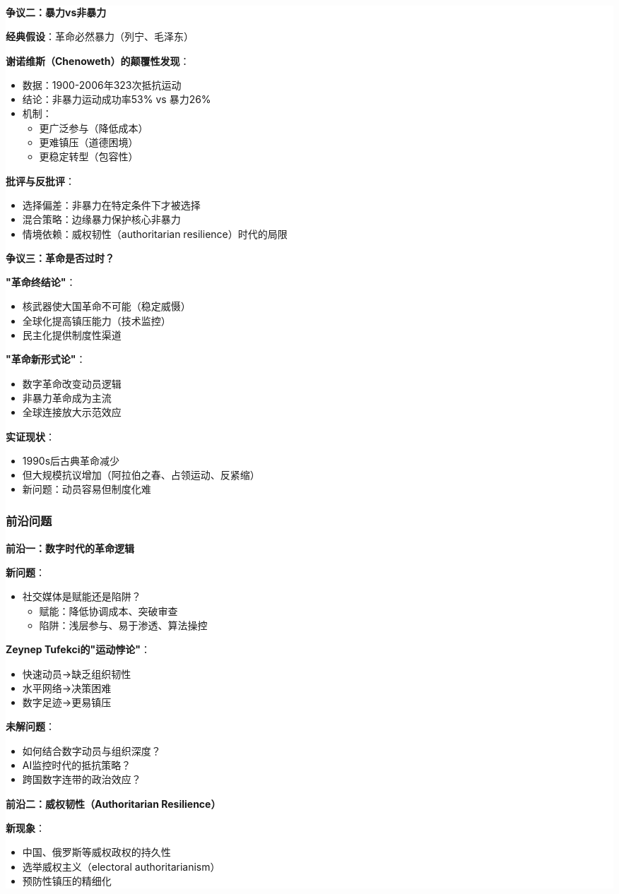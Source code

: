 **争议二：暴力vs非暴力**

**经典假设**：革命必然暴力（列宁、毛泽东）

**谢诺维斯（Chenoweth）的颠覆性发现**：
- 数据：1900-2006年323次抵抗运动
- 结论：非暴力运动成功率53% vs 暴力26%
- 机制：
  - 更广泛参与（降低成本）
  - 更难镇压（道德困境）
  - 更稳定转型（包容性）

**批评与反批评**：
- 选择偏差：非暴力在特定条件下才被选择
- 混合策略：边缘暴力保护核心非暴力
- 情境依赖：威权韧性（authoritarian resilience）时代的局限

**争议三：革命是否过时？**

**"革命终结论"**：
- 核武器使大国革命不可能（稳定威慑）
- 全球化提高镇压能力（技术监控）
- 民主化提供制度性渠道

**"革命新形式论"**：
- 数字革命改变动员逻辑
- 非暴力革命成为主流
- 全球连接放大示范效应

**实证现状**：
- 1990s后古典革命减少
- 但大规模抗议增加（阿拉伯之春、占领运动、反紧缩）
- 新问题：动员容易但制度化难

### 前沿问题

**前沿一：数字时代的革命逻辑**

**新问题**：
- 社交媒体是赋能还是陷阱？
  - 赋能：降低协调成本、突破审查
  - 陷阱：浅层参与、易于渗透、算法操控
  
**Zeynep Tufekci的"运动悖论"**：
- 快速动员→缺乏组织韧性
- 水平网络→决策困难
- 数字足迹→更易镇压

**未解问题**：
- 如何结合数字动员与组织深度？
- AI监控时代的抵抗策略？
- 跨国数字连带的政治效应？

**前沿二：威权韧性（Authoritarian Resilience）**

**新现象**：
- 中国、俄罗斯等威权政权的持久性
- 选举威权主义（electoral authoritarianism）
- 预防性镇压的精细化
